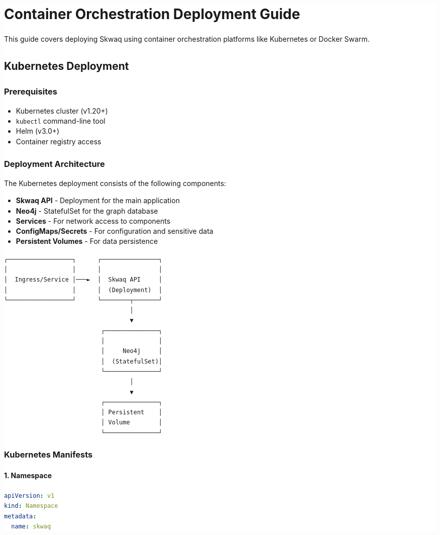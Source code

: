 # Container Orchestration Deployment Guide

This guide covers deploying Skwaq using container orchestration platforms like Kubernetes or Docker Swarm.

## Kubernetes Deployment

### Prerequisites

- Kubernetes cluster (v1.20+)
- `kubectl` command-line tool
- Helm (v3.0+)
- Container registry access

### Deployment Architecture

The Kubernetes deployment consists of the following components:

- **Skwaq API** - Deployment for the main application
- **Neo4j** - StatefulSet for the graph database
- **Services** - For network access to components
- **ConfigMaps/Secrets** - For configuration and sensitive data
- **Persistent Volumes** - For data persistence

```
┌──────────────────┐      ┌────────────────┐
│                  │      │                │
│  Ingress/Service │───►  │  Skwaq API     │
│                  │      │  (Deployment)  │
└──────────────────┘      └────────┬───────┘
                                   │
                                   ▼
                           ┌───────────────┐
                           │               │
                           │     Neo4j     │
                           │  (StatefulSet)│
                           └───────────────┘
                                   │
                                   ▼
                           ┌───────────────┐
                           │ Persistent    │
                           │ Volume        │
                           └───────────────┘
```

### Kubernetes Manifests

#### 1. Namespace

```yaml
apiVersion: v1
kind: Namespace
metadata:
  name: skwaq
```

